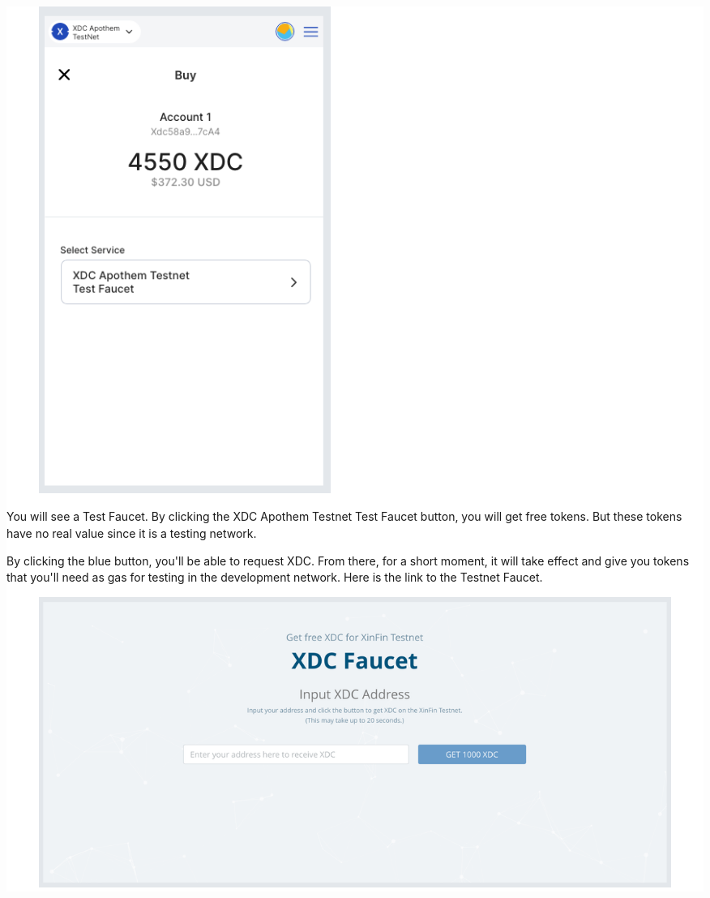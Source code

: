 <figure><img src="../../.gitbook/assets/image (16).png" alt=""><figcaption></figcaption></figure>

You will see a Test Faucet. By clicking the XDC Apothem Testnet Test Faucet button, you will get free tokens. But these tokens have no real value since it is a testing network.

By clicking the blue button, you'll be able to request XDC. From there, for a short moment, it will take effect and give you tokens that you'll need as gas for testing in the development network. Here is the link to the Testnet Faucet.

<figure><img src="../../.gitbook/assets/image (12).png" alt=""><figcaption></figcaption></figure>

